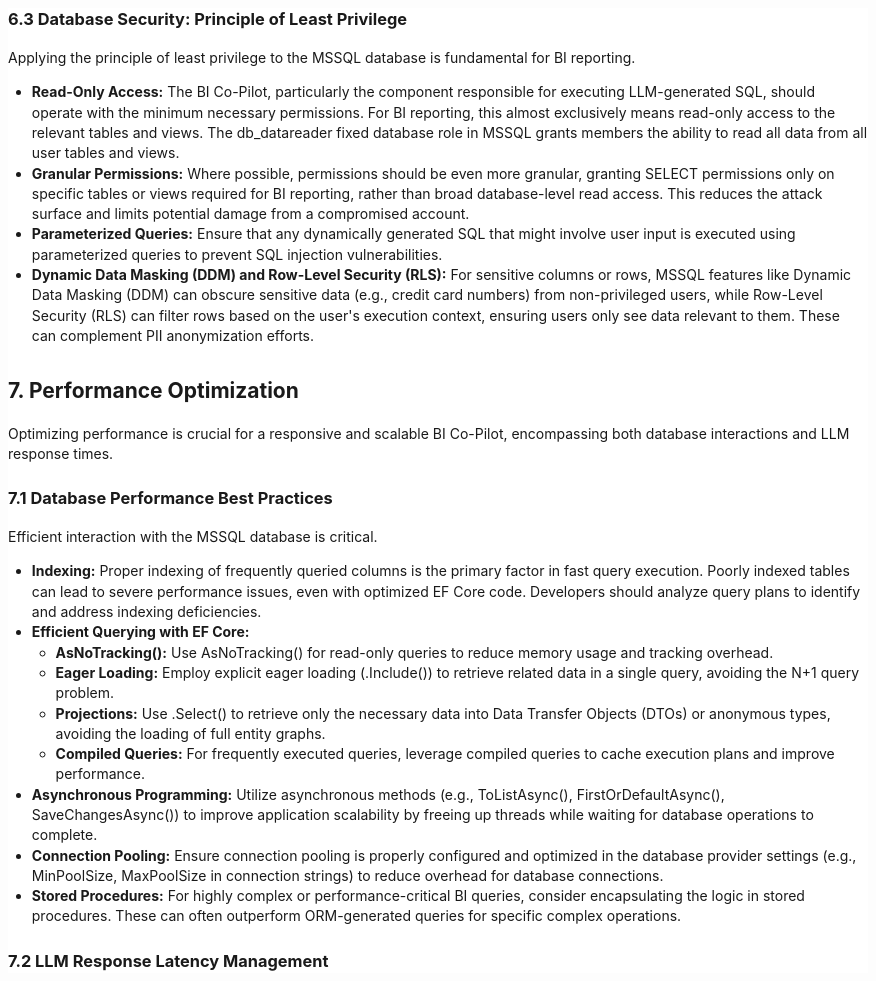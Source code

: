 ### **6.3 Database Security: Principle of Least Privilege**

Applying the principle of least privilege to the MSSQL database is fundamental for BI reporting.

* **Read-Only Access:** The BI Co-Pilot, particularly the component responsible for executing LLM-generated SQL, should operate with the minimum necessary permissions. For BI reporting, this almost exclusively means read-only access to the relevant tables and views. The db\_datareader fixed database role in MSSQL grants members the ability to read all data from all user tables and views.  
* **Granular Permissions:** Where possible, permissions should be even more granular, granting SELECT permissions only on specific tables or views required for BI reporting, rather than broad database-level read access. This reduces the attack surface and limits potential damage from a compromised account.  
* **Parameterized Queries:** Ensure that any dynamically generated SQL that might involve user input is executed using parameterized queries to prevent SQL injection vulnerabilities.  
* **Dynamic Data Masking (DDM) and Row-Level Security (RLS):** For sensitive columns or rows, MSSQL features like Dynamic Data Masking (DDM) can obscure sensitive data (e.g., credit card numbers) from non-privileged users, while Row-Level Security (RLS) can filter rows based on the user's execution context, ensuring users only see data relevant to them. These can complement PII anonymization efforts.

## **7\. Performance Optimization**

Optimizing performance is crucial for a responsive and scalable BI Co-Pilot, encompassing both database interactions and LLM response times.

### **7.1 Database Performance Best Practices**

Efficient interaction with the MSSQL database is critical.

* **Indexing:** Proper indexing of frequently queried columns is the primary factor in fast query execution. Poorly indexed tables can lead to severe performance issues, even with optimized EF Core code. Developers should analyze query plans to identify and address indexing deficiencies.  
* **Efficient Querying with EF Core:**  
  * **AsNoTracking():** Use AsNoTracking() for read-only queries to reduce memory usage and tracking overhead.  
  * **Eager Loading:** Employ explicit eager loading (.Include()) to retrieve related data in a single query, avoiding the N+1 query problem.  
  * **Projections:** Use .Select() to retrieve only the necessary data into Data Transfer Objects (DTOs) or anonymous types, avoiding the loading of full entity graphs.  
  * **Compiled Queries:** For frequently executed queries, leverage compiled queries to cache execution plans and improve performance.  
* **Asynchronous Programming:** Utilize asynchronous methods (e.g., ToListAsync(), FirstOrDefaultAsync(), SaveChangesAsync()) to improve application scalability by freeing up threads while waiting for database operations to complete.  
* **Connection Pooling:** Ensure connection pooling is properly configured and optimized in the database provider settings (e.g., MinPoolSize, MaxPoolSize in connection strings) to reduce overhead for database connections.  
* **Stored Procedures:** For highly complex or performance-critical BI queries, consider encapsulating the logic in stored procedures. These can often outperform ORM-generated queries for specific complex operations.

### **7.2 LLM Response Latency Management**
